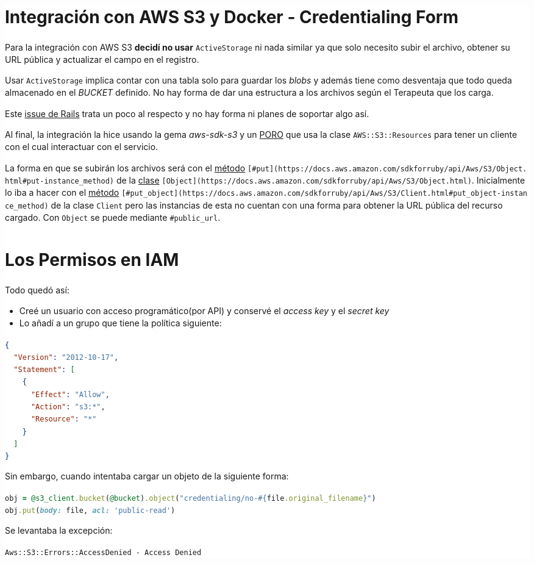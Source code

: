 # Integración con AWS S3 y Docker - Credentialing Form

Para la integración con AWS S3 **decidí no usar** `ActiveStorage` ni nada similar ya que solo necesito subir el archivo, obtener su URL pública y actualizar el campo en el registro.

Usar `ActiveStorage` implica contar con una tabla solo para guardar los *blobs* y además tiene como desventaja que todo queda almacenado en el *BUCKET* definido. No hay forma de dar una estructura a los archivos según el Terapeuta que los carga.

Este [issue de Rails](https://github.com/rails/rails/issues/32790) trata un poco al respecto y no hay forma ni planes de soportar algo así.

Al final, la integración la hice usando la gema *aws-sdk-s3* y un [PORO](http://blog.jayfields.com/2007/10/ruby-poro.html) que usa la clase `AWS::S3::Resources` para tener un cliente con el cual interactuar con el servicio.

La forma en que se subirán los archivos será con el [método](https://docs.aws.amazon.com/sdkforruby/api/Aws/S3/Object.html#put-instance_method) `[#put](https://docs.aws.amazon.com/sdkforruby/api/Aws/S3/Object.html#put-instance_method)` de la [clase](https://docs.aws.amazon.com/sdkforruby/api/Aws/S3/Object.html) `[Object](https://docs.aws.amazon.com/sdkforruby/api/Aws/S3/Object.html)`. Inicialmente lo iba a hacer con el [método](https://docs.aws.amazon.com/sdkforruby/api/Aws/S3/Client.html#put_object-instance_method) `[#put_object](https://docs.aws.amazon.com/sdkforruby/api/Aws/S3/Client.html#put_object-instance_method)` de la clase `Client` pero las instancias de esta no cuentan con una forma para obtener la URL pública del recurso cargado. Con `Object` se puede mediante `#public_url`.

# Los Permisos en IAM

Todo quedó así:

- Creé un usuario con acceso programático(por API) y conservé el *access key* y el *secret key*
- Lo añadí a un grupo que tiene la política siguiente:
```json
{
  "Version": "2012-10-17",
  "Statement": [
	{
	  "Effect": "Allow",
	  "Action": "s3:*",
	  "Resource": "*"
	}
  ]
}
```

Sin embargo, cuando intentaba cargar un objeto de la siguiente forma:
```ruby
obj = @s3_client.bucket(@bucket).object("credentialing/no-#{file.original_filename}")
obj.put(body: file, acl: 'public-read')
```

Se levantaba la excepción:

    Aws::S3::Errors::AccessDenied - Access Denied
